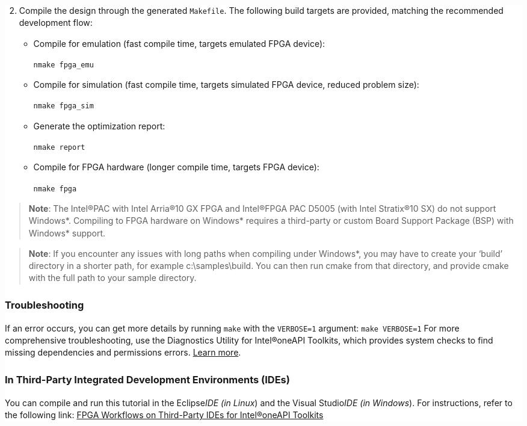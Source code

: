 2. Compile the design through the generated `Makefile`. The following build targets are provided, matching the recommended development flow:

   * Compile for emulation (fast compile time, targets emulated FPGA device):

     ```
     nmake fpga_emu
     ```

   * Compile for simulation (fast compile time, targets simulated FPGA device, reduced problem size):

     ```
     nmake fpga_sim
     ```

   * Generate the optimization report:

     ```
     nmake report
     ```

   * Compile for FPGA hardware (longer compile time, targets FPGA device):

     ```
     nmake fpga
     ```

> __Note__: The Intel&reg;PAC with Intel Arria&reg;10 GX FPGA and Intel&reg;FPGA PAC D5005
(with Intel Stratix&reg;10 SX) do not support Windows*. Compiling to FPGA hardware
on Windows* requires a third-party or custom Board Support Package (BSP) with
Windows* support.

> __Note__: If you encounter any issues with long paths when
compiling under Windows*, you may have to create your ‘build’ directory in a
shorter path, for example c:\samples\build. You can then run cmake from that
directory, and provide cmake with the full path to your sample directory.

### Troubleshooting

If an error occurs, you can get more details by running `make` with
the `VERBOSE=1` argument:
``make VERBOSE=1``
For more comprehensive troubleshooting, use the Diagnostics Utility for
Intel&reg;oneAPI Toolkits, which provides system checks to find missing
dependencies and permissions errors.
[Learn more](https://software.intel.com/content/www/us/en/develop/documentation/diagnostic-utility-user-guide/top.html).

### In Third-Party Integrated Development Environments (IDEs)

You can compile and run this tutorial in the Eclipse*IDE (in Linux*) and the Visual Studio*IDE (in Windows*). For instructions, refer to the following link: [FPGA Workflows on Third-Party IDEs for Intel&reg;oneAPI Toolkits](https://www.intel.com/content/www/us/en/developer/articles/technical/intel-oneapi-dpcpp-fpga-workflow-on-ide.html)
